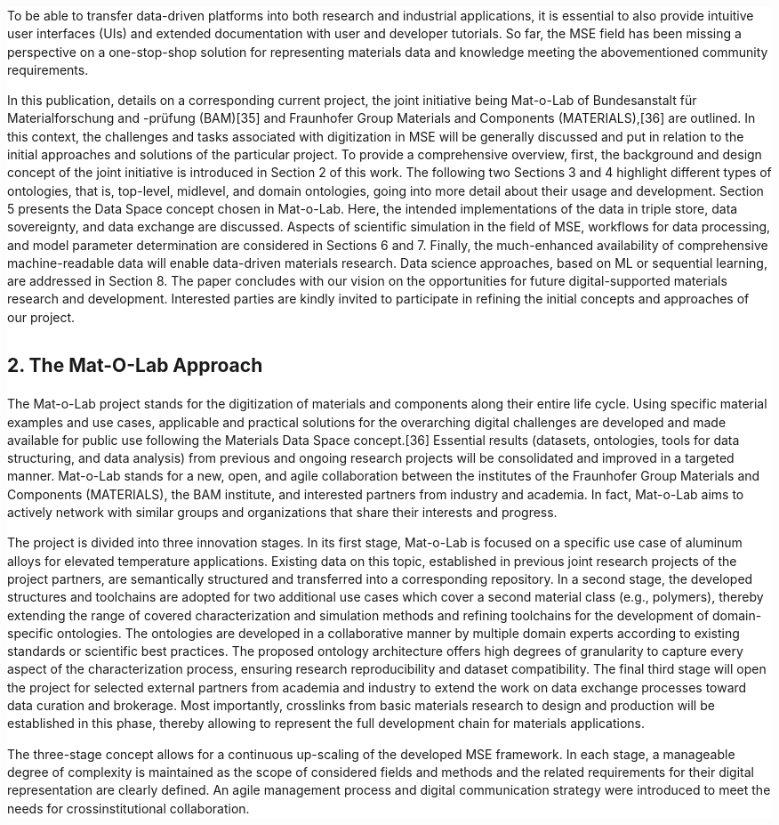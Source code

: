 To be able to transfer data-driven platforms into both research and industrial applications, it is essential to also provide intuitive user interfaces (UIs) and extended documentation with user and developer tutorials. So far, the MSE field has been missing a perspective on a one-stop-shop solution for representing materials data and knowledge meeting the abovementioned community requirements.

In this publication, details on a corresponding current project, the joint initiative being Mat-o-Lab of Bundesanstalt für Materialforschung and -prüfung (BAM)[35] and Fraunhofer Group Materials and Components (MATERIALS),[36] are outlined. In this context, the challenges and tasks associated with digitization in MSE will be generally discussed and put in relation to the initial approaches and solutions of the particular project. To provide a comprehensive overview, first, the background and design concept of the joint initiative is introduced in Section 2 of this work. The following two Sections 3 and 4 highlight different types of ontologies, that is, top-level, midlevel, and domain ontologies, going into more detail about their usage and development. Section 5 presents the Data Space concept chosen in Mat-o-Lab. Here, the intended implementations of the data in triple store, data sovereignty, and data exchange are discussed. Aspects of scientific simulation in the field of MSE, workflows for data processing, and model parameter determination are considered in Sections 6 and 7. Finally, the much-enhanced availability of comprehensive machine-readable data will enable data-driven materials research. Data science approaches, based on ML or sequential learning, are addressed in Section 8. The paper concludes with our vision on the opportunities for future digital-supported materials research and development. Interested parties are kindly invited to participate in refining the initial concepts and approaches of our project.

## 2. The Mat-O-Lab Approach

The Mat-o-Lab project stands for the digitization of materials and components along their entire life cycle. Using specific material examples and use cases, applicable and practical solutions for the overarching digital challenges are developed and made available for public use following the Materials Data Space concept.[36]
Essential results (datasets, ontologies, tools for data structuring, and data analysis) from previous and ongoing research projects will be consolidated and improved in a targeted manner. Mat-o-Lab stands for a new, open, and agile collaboration between the institutes of the Fraunhofer Group Materials and Components (MATERIALS), the BAM institute, and interested partners from industry and academia. In fact, Mat-o-Lab aims to actively network with similar groups and organizations that share their interests and progress.

The project is divided into three innovation stages. In its first stage, Mat-o-Lab is focused on a specific use case of aluminum alloys for elevated temperature applications. Existing data on this topic, established in previous joint research projects of the project partners, are semantically structured and transferred into a corresponding repository. In a second stage, the developed structures and toolchains are adopted for two additional use cases which cover a second material class
(e.g., polymers), thereby extending the range of covered characterization and simulation methods and refining toolchains for the development of domain-specific ontologies. The ontologies are developed in a collaborative manner by multiple domain experts according to existing standards or scientific best practices. The proposed ontology architecture offers high degrees of granularity to capture every aspect of the characterization process, ensuring research reproducibility and dataset compatibility. The final third stage will open the project for selected external partners from academia and industry to extend the work on data exchange processes toward data curation and brokerage. Most importantly, crosslinks from basic materials research to design and production will be established in this phase, thereby allowing to represent the full development chain for materials applications.

The three-stage concept allows for a continuous up-scaling of the developed MSE framework. In each stage, a manageable degree of complexity is maintained as the scope of considered fields and methods and the related requirements for their digital representation are clearly defined. An agile management process and digital communication strategy were introduced to meet the needs for crossinstitutional collaboration.
